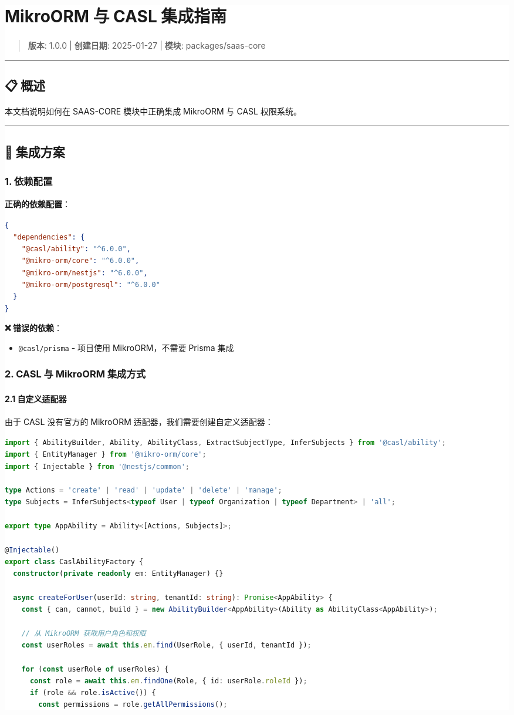 # MikroORM 与 CASL 集成指南

> **版本**: 1.0.0 | **创建日期**: 2025-01-27 | **模块**: packages/saas-core

---

## 📋 概述

本文档说明如何在 SAAS-CORE 模块中正确集成 MikroORM 与 CASL 权限系统。

---

## 🎯 集成方案

### 1. 依赖配置

**正确的依赖配置**：

```json
{
  "dependencies": {
    "@casl/ability": "^6.0.0",
    "@mikro-orm/core": "^6.0.0",
    "@mikro-orm/nestjs": "^6.0.0",
    "@mikro-orm/postgresql": "^6.0.0"
  }
}
```

**❌ 错误的依赖**：

- `@casl/prisma` - 项目使用 MikroORM，不需要 Prisma 集成

### 2. CASL 与 MikroORM 集成方式

#### 2.1 自定义适配器

由于 CASL 没有官方的 MikroORM 适配器，我们需要创建自定义适配器：

```typescript
import { AbilityBuilder, Ability, AbilityClass, ExtractSubjectType, InferSubjects } from '@casl/ability';
import { EntityManager } from '@mikro-orm/core';
import { Injectable } from '@nestjs/common';

type Actions = 'create' | 'read' | 'update' | 'delete' | 'manage';
type Subjects = InferSubjects<typeof User | typeof Organization | typeof Department> | 'all';

export type AppAbility = Ability<[Actions, Subjects]>;

@Injectable()
export class CaslAbilityFactory {
  constructor(private readonly em: EntityManager) {}

  async createForUser(userId: string, tenantId: string): Promise<AppAbility> {
    const { can, cannot, build } = new AbilityBuilder<AppAbility>(Ability as AbilityClass<AppAbility>);

    // 从 MikroORM 获取用户角色和权限
    const userRoles = await this.em.find(UserRole, { userId, tenantId });
    
    for (const userRole of userRoles) {
      const role = await this.em.findOne(Role, { id: userRole.roleId });
      if (role && role.isActive()) {
        const permissions = role.getAllPermissions();
```